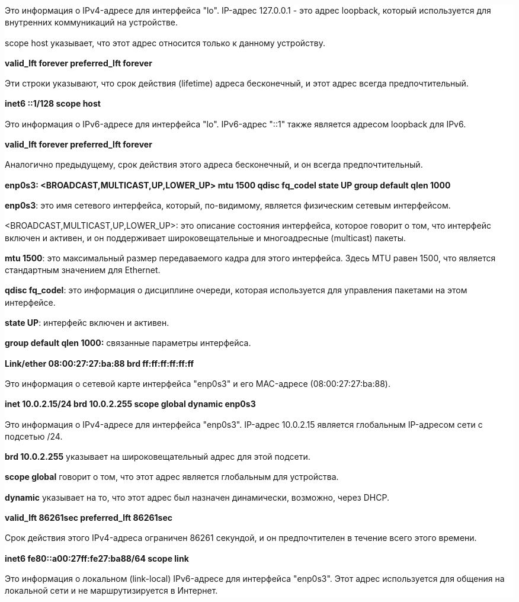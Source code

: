 Это информация о IPv4-адресе для интерфейса "lo". IP-адрес 127.0.0.1 - это адрес loopback, который используется для внутренних коммуникаций на устройстве.

scope host указывает, что этот адрес относится только к данному устройству.

**valid_lft forever preferred_lft forever**

Эти строки указывают, что срок действия (lifetime) адреса бесконечный, и этот адрес всегда предпочтительный.

**inet6 ::1/128 scope host**

Это информация о IPv6-адресе для интерфейса "lo". IPv6-адрес "::1" также является адресом loopback для IPv6.

**valid_lft forever preferred_lft forever**

Аналогично предыдущему, срок действия этого адреса бесконечный, и он всегда предпочтительный.

**enp0s3: <BROADCAST,MULTICAST,UP,LOWER_UP> mtu 1500 qdisc fq_codel state UP group default qlen 1000**

**enp0s3**: это имя сетевого интерфейса, который, по-видимому, является физическим сетевым интерфейсом.

<BROADCAST,MULTICAST,UP,LOWER_UP>: это описание состояния интерфейса, которое говорит о том, что интерфейс включен и активен, и он поддерживает широковещательные и многоадресные (multicast) пакеты.

**mtu 1500**: это максимальный размер передаваемого кадра для этого интерфейса. Здесь MTU равен 1500, что является стандартным значением для Ethernet.

**qdisc fq_codel**: это информация о дисциплине очереди, которая используется для управления пакетами на этом интерфейсе.

**state UP**: интерфейс включен и активен.

**group default qlen 1000:** связанные параметры интерфейса.

**Link/ether 08:00:27:27:ba:88 brd ff:ff:ff:ff:ff:ff** 

Это информация о сетевой карте интерфейса "enp0s3" и его MAC-адресе (08:00:27:27:ba:88).

**inet 10.0.2.15/24 brd 10.0.2.255 scope global dynamic enp0s3**

Это информация о IPv4-адресе для интерфейса "enp0s3". IP-адрес 10.0.2.15 является глобальным IP-адресом сети с подсетью /24.

**brd 10.0.2.255** указывает на широковещательный адрес для этой подсети.

**scope global** говорит о том, что этот адрес является глобальным для устройства.

**dynamic** указывает на то, что этот адрес был назначен динамически, возможно, через DHCP.

**valid_lft 86261sec preferred_lft 86261sec**

Срок действия этого IPv4-адреса ограничен 86261 секундой, и он предпочтителен в течение всего этого времени.

**inet6 fe80::a00:27ff:fe27:ba88/64 scope link**

Это информация о локальном (link-local) IPv6-адресе для интерфейса "enp0s3". Этот адрес используется для общения на локальной сети и не маршрутизируется в Интернет.
